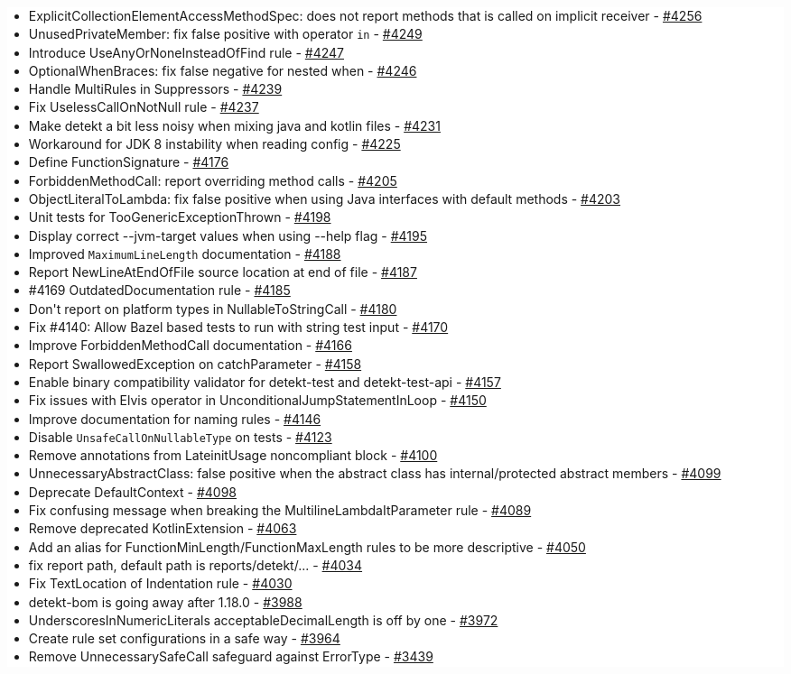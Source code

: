 - ExplicitCollectionElementAccessMethodSpec: does not report methods that is called on implicit receiver - [#4256](https://github.com/detekt/detekt/pull/4256)
- UnusedPrivateMember: fix false positive with operator `in` - [#4249](https://github.com/detekt/detekt/pull/4249)
- Introduce UseAnyOrNoneInsteadOfFind rule - [#4247](https://github.com/detekt/detekt/pull/4247)
- OptionalWhenBraces: fix false negative for nested when - [#4246](https://github.com/detekt/detekt/pull/4246)
- Handle MultiRules in Suppressors - [#4239](https://github.com/detekt/detekt/pull/4239)
- Fix UselessCallOnNotNull rule - [#4237](https://github.com/detekt/detekt/pull/4237)
- Make detekt a bit less noisy when mixing java and kotlin files - [#4231](https://github.com/detekt/detekt/pull/4231)
- Workaround for JDK 8 instability when reading config - [#4225](https://github.com/detekt/detekt/pull/4225)
- Define FunctionSignature - [#4176](https://github.com/detekt/detekt/pull/4176)
- ForbiddenMethodCall: report overriding method calls - [#4205](https://github.com/detekt/detekt/pull/4205)
- ObjectLiteralToLambda: fix false positive when using Java interfaces with default methods - [#4203](https://github.com/detekt/detekt/pull/4203)
- Unit tests for TooGenericExceptionThrown - [#4198](https://github.com/detekt/detekt/pull/4198)
- Display correct --jvm-target values when using --help flag - [#4195](https://github.com/detekt/detekt/pull/4195)
- Improved `MaximumLineLength` documentation - [#4188](https://github.com/detekt/detekt/pull/4188)
- Report NewLineAtEndOfFile source location at end of file - [#4187](https://github.com/detekt/detekt/pull/4187)
- #4169 OutdatedDocumentation rule - [#4185](https://github.com/detekt/detekt/pull/4185)
- Don't report on platform types in NullableToStringCall - [#4180](https://github.com/detekt/detekt/pull/4180)
- Fix #4140: Allow Bazel based tests to run with string test input - [#4170](https://github.com/detekt/detekt/pull/4170)
- Improve ForbiddenMethodCall documentation - [#4166](https://github.com/detekt/detekt/pull/4166)
- Report SwallowedException on catchParameter - [#4158](https://github.com/detekt/detekt/pull/4158)
- Enable binary compatibility validator for detekt-test and detekt-test-api - [#4157](https://github.com/detekt/detekt/pull/4157)
- Fix issues with Elvis operator in UnconditionalJumpStatementInLoop - [#4150](https://github.com/detekt/detekt/pull/4150)
- Improve documentation for naming rules - [#4146](https://github.com/detekt/detekt/pull/4146)
- Disable `UnsafeCallOnNullableType` on tests - [#4123](https://github.com/detekt/detekt/pull/4123)
- Remove annotations from LateinitUsage noncompliant block - [#4100](https://github.com/detekt/detekt/pull/4100)
- UnnecessaryAbstractClass: false positive when the abstract class has internal/protected abstract members - [#4099](https://github.com/detekt/detekt/pull/4099)
- Deprecate DefaultContext - [#4098](https://github.com/detekt/detekt/pull/4098)
- Fix confusing message when breaking the MultilineLambdaItParameter rule - [#4089](https://github.com/detekt/detekt/pull/4089)
- Remove deprecated KotlinExtension - [#4063](https://github.com/detekt/detekt/pull/4063)
- Add an alias for FunctionMinLength/FunctionMaxLength rules to be more descriptive - [#4050](https://github.com/detekt/detekt/pull/4050)
- fix report path, default path is reports/detekt/... - [#4034](https://github.com/detekt/detekt/pull/4034)
- Fix TextLocation of Indentation rule - [#4030](https://github.com/detekt/detekt/pull/4030)
- detekt-bom is going away after 1.18.0 - [#3988](https://github.com/detekt/detekt/issues/3988)
- UnderscoresInNumericLiterals acceptableDecimalLength is off by one - [#3972](https://github.com/detekt/detekt/pull/3972)
- Create rule set configurations in a safe way - [#3964](https://github.com/detekt/detekt/pull/3964)
- Remove UnnecessarySafeCall safeguard against ErrorType - [#3439](https://github.com/detekt/detekt/pull/3439)
